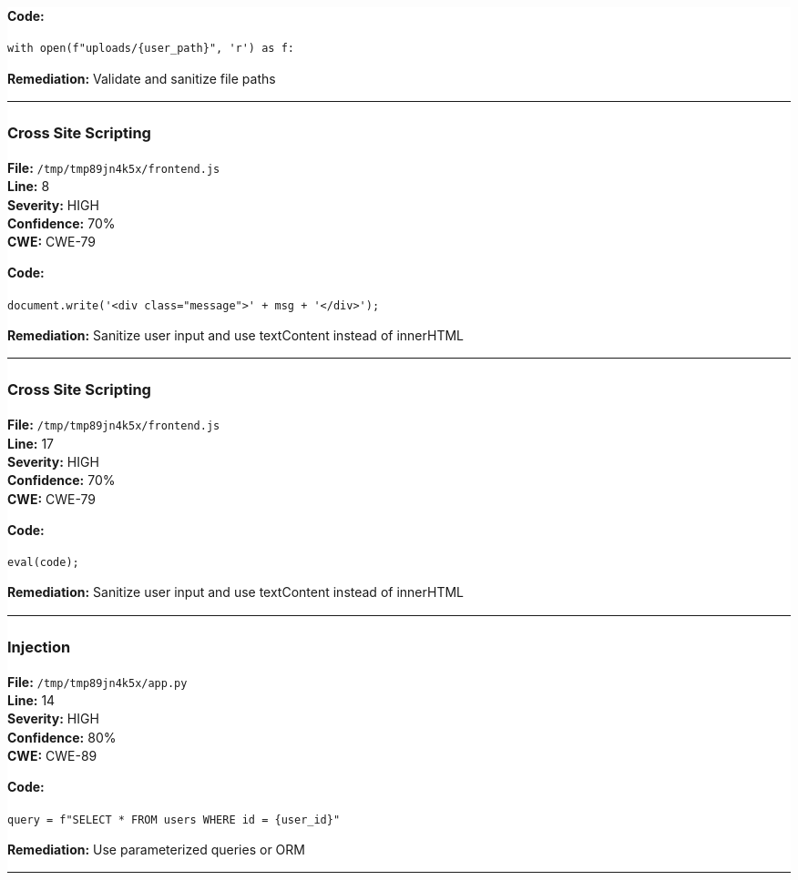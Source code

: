 **Code:**
```
with open(f"uploads/{user_path}", 'r') as f:
```

**Remediation:** Validate and sanitize file paths

---

### Cross Site Scripting

**File:** `/tmp/tmp89jn4k5x/frontend.js`  
**Line:** 8  
**Severity:** HIGH  
**Confidence:** 70%  
**CWE:** CWE-79  

**Code:**
```
document.write('<div class="message">' + msg + '</div>');
```

**Remediation:** Sanitize user input and use textContent instead of innerHTML

---

### Cross Site Scripting

**File:** `/tmp/tmp89jn4k5x/frontend.js`  
**Line:** 17  
**Severity:** HIGH  
**Confidence:** 70%  
**CWE:** CWE-79  

**Code:**
```
eval(code);
```

**Remediation:** Sanitize user input and use textContent instead of innerHTML

---

### Injection

**File:** `/tmp/tmp89jn4k5x/app.py`  
**Line:** 14  
**Severity:** HIGH  
**Confidence:** 80%  
**CWE:** CWE-89  

**Code:**
```
query = f"SELECT * FROM users WHERE id = {user_id}"
```

**Remediation:** Use parameterized queries or ORM

---